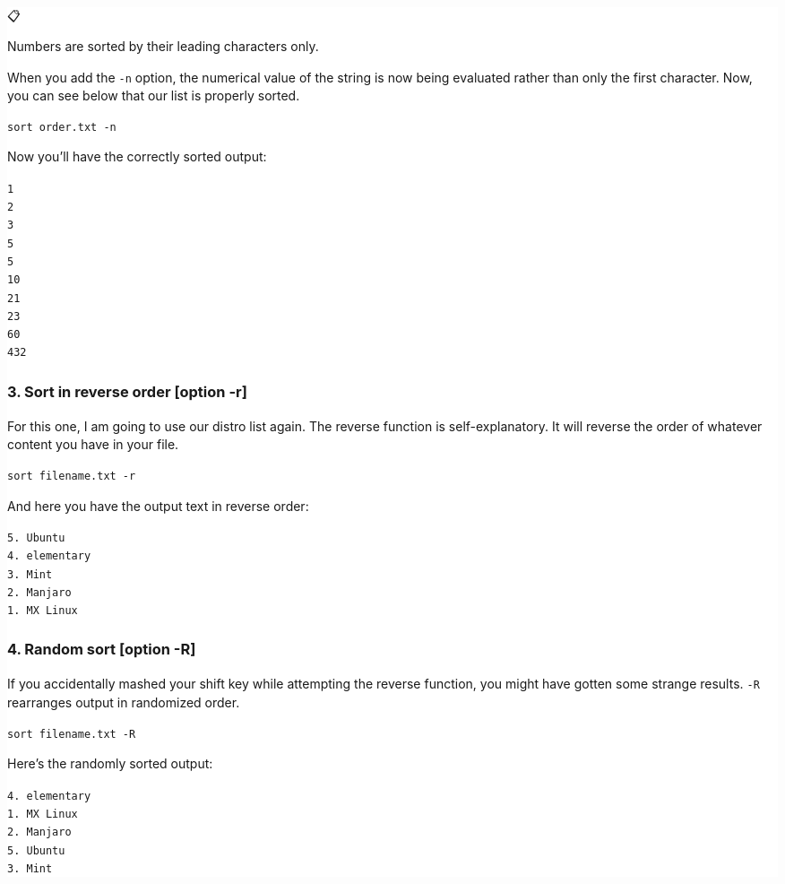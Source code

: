 📋

Numbers are sorted by their leading characters only.

When you add the `-n` option, the numerical value of the string is now being evaluated rather than only the first character. Now, you can see below that our list is properly sorted.

```
sort order.txt -n
```

Now you’ll have the correctly sorted output:

```
1
2
3
5
5
10
21
23
60
432
```

### 3\. Sort in reverse order \[option -r\]

For this one, I am going to use our distro list again. The reverse function is self-explanatory. It will reverse the order of whatever content you have in your file.

```
sort filename.txt -r
```

And here you have the output text in reverse order:

```
5. Ubuntu
4. elementary
3. Mint
2. Manjaro
1. MX Linux
```

### 4\. Random sort \[option -R\]

If you accidentally mashed your shift key while attempting the reverse function, you might have gotten some strange results. `-R` rearranges output in randomized order.

```
sort filename.txt -R
```

Here’s the randomly sorted output:

```
4. elementary
1. MX Linux
2. Manjaro
5. Ubuntu
3. Mint
```
